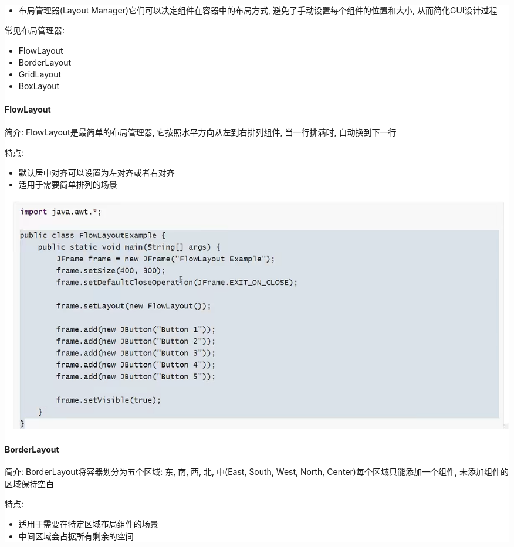 - 布局管理器(Layout Manager)它们可以决定组件在容器中的布局方式, 避免了手动设置每个组件的位置和大小, 从而简化GUI设计过程

常见布局管理器:

- FlowLayout
- BorderLayout
- GridLayout
- BoxLayout

#### FlowLayout

简介: FlowLayout是最简单的布局管理器, 它按照水平方向从左到右排列组件, 当一行排满时, 自动换到下一行

特点: 

- 默认居中对齐可以设置为左对齐或者右对齐
- 适用于需要简单排列的场景

![alt text](./images/image24.png)

#### BorderLayout

简介: BorderLayout将容器划分为五个区域: 东, 南, 西, 北, 中(East, South, West, North, Center)每个区域只能添加一个组件, 未添加组件的区域保持空白

特点:

- 适用于需要在特定区域布局组件的场景
- 中间区域会占据所有剩余的空间
